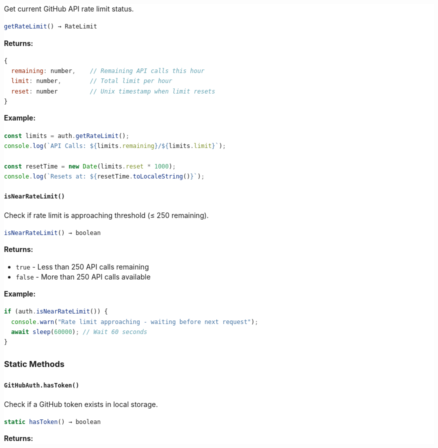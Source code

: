 Get current GitHub API rate limit status.

```javascript
getRateLimit() → RateLimit
```

**Returns:**

```javascript
{
  remaining: number,    // Remaining API calls this hour
  limit: number,        // Total limit per hour
  reset: number         // Unix timestamp when limit resets
}
```

**Example:**

```javascript
const limits = auth.getRateLimit();
console.log(`API Calls: ${limits.remaining}/${limits.limit}`);

const resetTime = new Date(limits.reset * 1000);
console.log(`Resets at: ${resetTime.toLocaleString()}`);
```

#### `isNearRateLimit()`

Check if rate limit is approaching threshold (≤ 250 remaining).

```javascript
isNearRateLimit() → boolean
```

**Returns:**

- `true` - Less than 250 API calls remaining
- `false` - More than 250 API calls available

**Example:**

```javascript
if (auth.isNearRateLimit()) {
  console.warn("Rate limit approaching - waiting before next request");
  await sleep(60000); // Wait 60 seconds
}
```

### Static Methods

#### `GitHubAuth.hasToken()`

Check if a GitHub token exists in local storage.

```javascript
static hasToken() → boolean
```

**Returns:**
